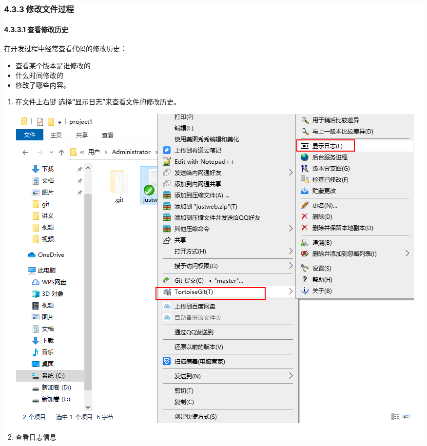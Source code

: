 

### 4.3.3 修改文件过程

#### 4.3.3.1 查看修改历史

在开发过程中经常查看代码的修改历史：

- 查看某个版本是谁修改的
- 什么时间修改的
- 修改了哪些内容。



1. 在文件上右键 选择“显示日志”来查看文件的修改历史。

   ![image-20200402011513018](asset/Git/image/image-20200402011513018.png)

   

2. 查看日志信息
